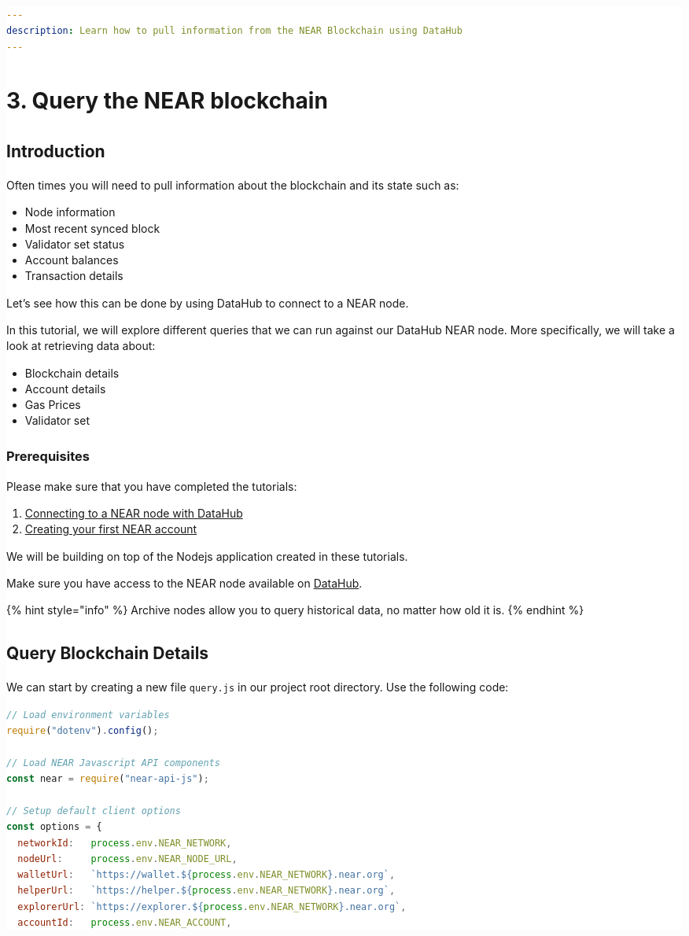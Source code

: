 ```yaml
---
description: Learn how to pull information from the NEAR Blockchain using DataHub
---
```


# 3. Query the NEAR blockchain

## Introduction

Often times you will need to pull information about the blockchain and its state such as:

* Node information
* Most recent synced block
* Validator set status
* Account balances
* Transaction details

Let’s see how this can be done by using DataHub to connect to a NEAR node.

In this tutorial, we will explore different queries that we can run against our DataHub NEAR node. More specifically, we will take a look at retrieving data about:

* Blockchain details
* Account details
* Gas Prices
* Validator set

### Prerequisites

Please make sure that you have completed the tutorials:

1. [Connecting to a NEAR node with DataHub](https://learn.figment.io/network-documentation/near/tutorials/1.-connecting-to-a-near-node-using-datahub)
2. [Creating your first NEAR account](https://learn.figment.io/network-documentation/near/tutorials/2.-creating-your-first-near-account-using-the-sdk)

We will be building on top of the Nodejs application created in these tutorials.

Make sure you have access to the NEAR node available on [DataHub](https://datahub.figment.io/sign_up?service=near).

{% hint style="info" %}
Archive nodes allow you to query historical data, no matter how old it is. 
{% endhint %}

## Query Blockchain Details

We can start by creating a new file `query.js` in our project root directory. Use the following code:

```javascript
// Load environment variables
require("dotenv").config();

// Load NEAR Javascript API components
const near = require("near-api-js");

// Setup default client options
const options = {
  networkId:   process.env.NEAR_NETWORK,
  nodeUrl:     process.env.NEAR_NODE_URL,
  walletUrl:   `https://wallet.${process.env.NEAR_NETWORK}.near.org`,
  helperUrl:   `https://helper.${process.env.NEAR_NETWORK}.near.org`,
  explorerUrl: `https://explorer.${process.env.NEAR_NETWORK}.near.org`,
  accountId:   process.env.NEAR_ACCOUNT, 
```